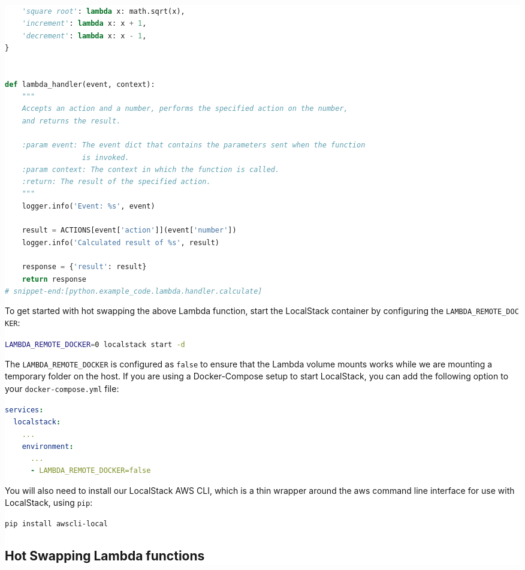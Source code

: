 ```python
    'square root': lambda x: math.sqrt(x),
    'increment': lambda x: x + 1,
    'decrement': lambda x: x - 1,
}


def lambda_handler(event, context):
    """
    Accepts an action and a number, performs the specified action on the number,
    and returns the result.

    :param event: The event dict that contains the parameters sent when the function
                  is invoked.
    :param context: The context in which the function is called.
    :return: The result of the specified action.
    """
    logger.info('Event: %s', event)

    result = ACTIONS[event['action']](event['number'])
    logger.info('Calculated result of %s', result)

    response = {'result': result}
    return response
# snippet-end:[python.example_code.lambda.handler.calculate]
```

To get started with hot swapping the above Lambda function, start the LocalStack container by configuring the `LAMBDA_REMOTE_DOCKER`:

```sh
LAMBDA_REMOTE_DOCKER=0 localstack start -d
```

The `LAMBDA_REMOTE_DOCKER` is configured as `false` to ensure that the Lambda volume mounts works while we are mounting a temporary folder on the host. If you are using a Docker-Compose setup to start LocalStack, you can add the following option to your `docker-compose.yml` file:

```yml
services:
  localstack:
    ...
    environment:
      ...
      - LAMBDA_REMOTE_DOCKER=false
```

You will also need to install our LocalStack AWS CLI, which is a thin wrapper around the aws command line interface for use with LocalStack, using `pip`:

```sh
pip install awscli-local
```

## Hot Swapping Lambda functions
